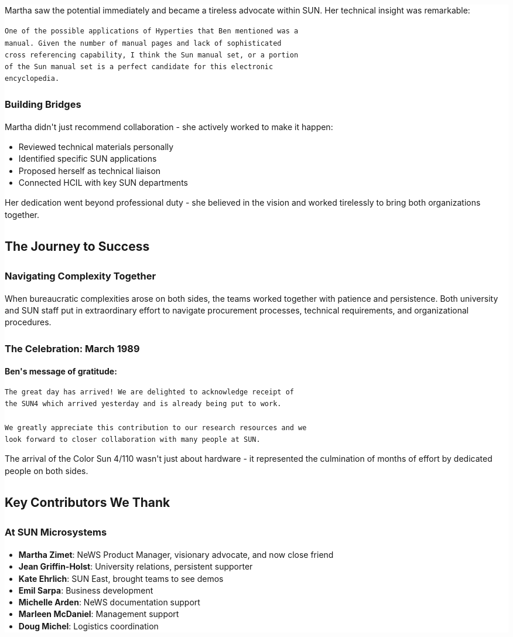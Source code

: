 Martha saw the potential immediately and became a tireless advocate within SUN. Her technical insight was remarkable:

```
One of the possible applications of Hyperties that Ben mentioned was a
manual. Given the number of manual pages and lack of sophisticated
cross referencing capability, I think the Sun manual set, or a portion
of the Sun manual set is a perfect candidate for this electronic
encyclopedia.
```

### Building Bridges

Martha didn't just recommend collaboration - she actively worked to make it happen:
- Reviewed technical materials personally
- Identified specific SUN applications
- Proposed herself as technical liaison
- Connected HCIL with key SUN departments

Her dedication went beyond professional duty - she believed in the vision and worked tirelessly to bring both organizations together.

## The Journey to Success

### Navigating Complexity Together

When bureaucratic complexities arose on both sides, the teams worked together with patience and persistence. Both university and SUN staff put in extraordinary effort to navigate procurement processes, technical requirements, and organizational procedures.

### The Celebration: March 1989

**Ben's message of gratitude:**
```
The great day has arrived! We are delighted to acknowledge receipt of
the SUN4 which arrived yesterday and is already being put to work.

We greatly appreciate this contribution to our research resources and we
look forward to closer collaboration with many people at SUN.
```

The arrival of the Color Sun 4/110 wasn't just about hardware - it represented the culmination of months of effort by dedicated people on both sides.

## Key Contributors We Thank

### At SUN Microsystems
- **Martha Zimet**: NeWS Product Manager, visionary advocate, and now close friend
- **Jean Griffin-Holst**: University relations, persistent supporter
- **Kate Ehrlich**: SUN East, brought teams to see demos
- **Emil Sarpa**: Business development
- **Michelle Arden**: NeWS documentation support
- **Marleen McDaniel**: Management support
- **Doug Michel**: Logistics coordination
